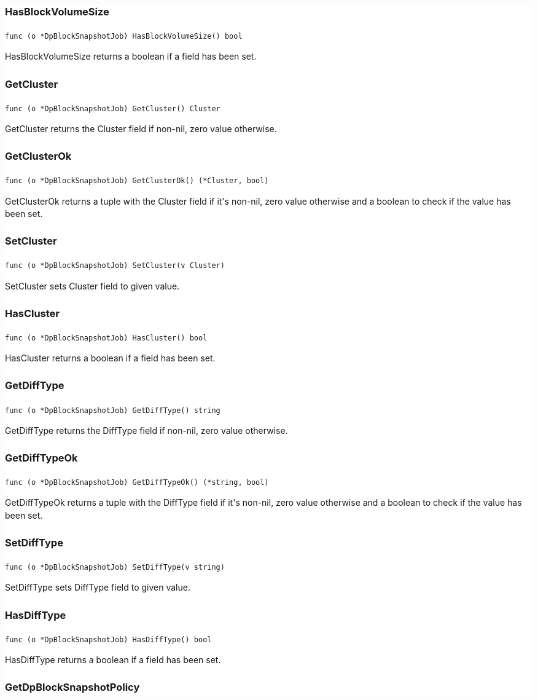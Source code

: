 ### HasBlockVolumeSize

`func (o *DpBlockSnapshotJob) HasBlockVolumeSize() bool`

HasBlockVolumeSize returns a boolean if a field has been set.

### GetCluster

`func (o *DpBlockSnapshotJob) GetCluster() Cluster`

GetCluster returns the Cluster field if non-nil, zero value otherwise.

### GetClusterOk

`func (o *DpBlockSnapshotJob) GetClusterOk() (*Cluster, bool)`

GetClusterOk returns a tuple with the Cluster field if it's non-nil, zero value otherwise
and a boolean to check if the value has been set.

### SetCluster

`func (o *DpBlockSnapshotJob) SetCluster(v Cluster)`

SetCluster sets Cluster field to given value.

### HasCluster

`func (o *DpBlockSnapshotJob) HasCluster() bool`

HasCluster returns a boolean if a field has been set.

### GetDiffType

`func (o *DpBlockSnapshotJob) GetDiffType() string`

GetDiffType returns the DiffType field if non-nil, zero value otherwise.

### GetDiffTypeOk

`func (o *DpBlockSnapshotJob) GetDiffTypeOk() (*string, bool)`

GetDiffTypeOk returns a tuple with the DiffType field if it's non-nil, zero value otherwise
and a boolean to check if the value has been set.

### SetDiffType

`func (o *DpBlockSnapshotJob) SetDiffType(v string)`

SetDiffType sets DiffType field to given value.

### HasDiffType

`func (o *DpBlockSnapshotJob) HasDiffType() bool`

HasDiffType returns a boolean if a field has been set.

### GetDpBlockSnapshotPolicy
